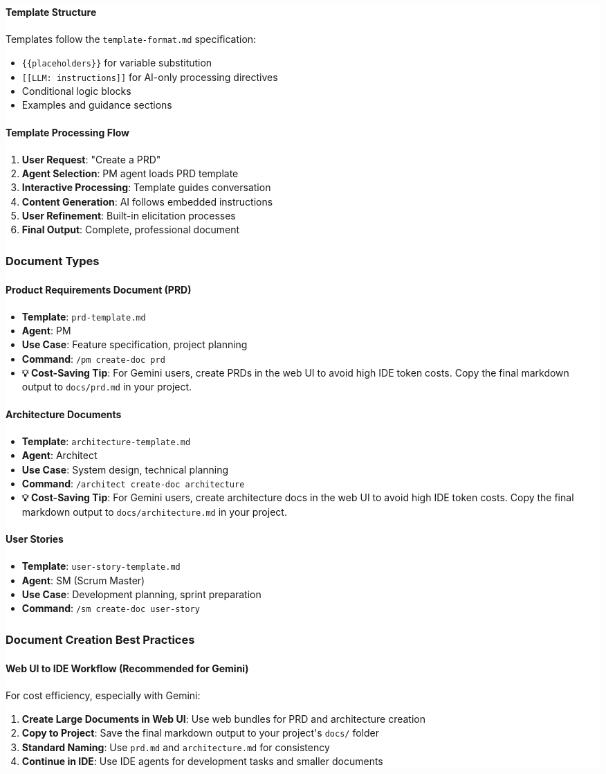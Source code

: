 #### Template Structure

Templates follow the `template-format.md` specification:

- `{{placeholders}}` for variable substitution
- `[[LLM: instructions]]` for AI-only processing directives
- Conditional logic blocks
- Examples and guidance sections

#### Template Processing Flow

1. **User Request**: "Create a PRD"
2. **Agent Selection**: PM agent loads PRD template
3. **Interactive Processing**: Template guides conversation
4. **Content Generation**: AI follows embedded instructions
5. **User Refinement**: Built-in elicitation processes
6. **Final Output**: Complete, professional document

### Document Types

#### Product Requirements Document (PRD)

- **Template**: `prd-template.md`
- **Agent**: PM
- **Use Case**: Feature specification, project planning
- **Command**: `/pm create-doc prd`
- **💡 Cost-Saving Tip**: For Gemini users, create PRDs in the web UI to avoid high IDE token costs. Copy the final markdown output to `docs/prd.md` in your project.

#### Architecture Documents

- **Template**: `architecture-template.md`
- **Agent**: Architect
- **Use Case**: System design, technical planning
- **Command**: `/architect create-doc architecture`
- **💡 Cost-Saving Tip**: For Gemini users, create architecture docs in the web UI to avoid high IDE token costs. Copy the final markdown output to `docs/architecture.md` in your project.

#### User Stories

- **Template**: `user-story-template.md`
- **Agent**: SM (Scrum Master)
- **Use Case**: Development planning, sprint preparation
- **Command**: `/sm create-doc user-story`

### Document Creation Best Practices

#### Web UI to IDE Workflow (Recommended for Gemini)

For cost efficiency, especially with Gemini:

1. **Create Large Documents in Web UI**: Use web bundles for PRD and architecture creation
2. **Copy to Project**: Save the final markdown output to your project's `docs/` folder
3. **Standard Naming**: Use `prd.md` and `architecture.md` for consistency
4. **Continue in IDE**: Use IDE agents for development tasks and smaller documents
